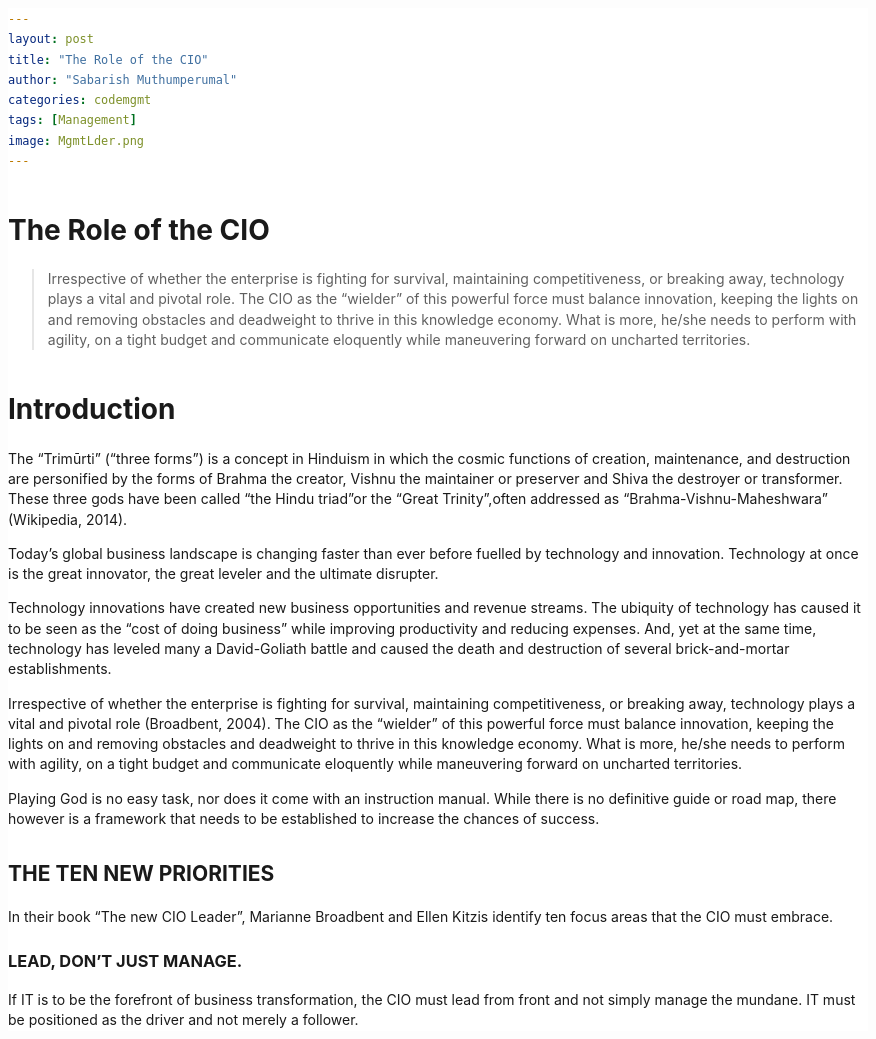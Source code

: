 ```yaml
---
layout: post
title: "The Role of the CIO"
author: "Sabarish Muthumperumal"
categories: codemgmt
tags: [Management]
image: MgmtLder.png
---
```


# The Role of the CIO


> Irrespective of whether the enterprise is fighting for survival, maintaining competitiveness, or breaking away, technology plays a vital and pivotal role. The CIO as the “wielder” of this powerful force must balance innovation, keeping the lights on and removing obstacles and deadweight to thrive in this knowledge economy. What is more, he/she needs to perform with agility, on a tight budget and communicate eloquently while maneuvering forward on uncharted territories.

# Introduction
The “Trimūrti” (“three forms”) is a concept in Hinduism in which the cosmic functions of creation, maintenance, and destruction are personified by the forms of Brahma the creator, Vishnu the maintainer or preserver and Shiva the destroyer or transformer. These three gods have been called “the Hindu triad”or the “Great Trinity”,often addressed as “Brahma-Vishnu-Maheshwara” (Wikipedia, 2014).

Today’s global business landscape is changing faster than ever before fuelled by technology and innovation. Technology at once is the great innovator, the great leveler and the ultimate disrupter.

Technology innovations have created new business opportunities and revenue streams. The ubiquity of technology has caused it to be seen as the “cost of doing business” while improving productivity and reducing expenses. And, yet at the same time, technology has leveled many a David-Goliath battle and caused the death and destruction of several brick-and-mortar establishments.

Irrespective of whether the enterprise is fighting for survival, maintaining competitiveness, or breaking away, technology plays a vital and pivotal role (Broadbent, 2004). The CIO as the “wielder” of this powerful force must balance innovation, keeping the lights on and removing obstacles and deadweight to thrive in this knowledge economy. What is more, he/she needs to perform with agility, on a tight budget and communicate eloquently while maneuvering forward on uncharted territories.

Playing God is no easy task, nor does it come with an instruction manual. While there is no definitive guide or road map, there however is a framework that needs to be established to increase the chances of success.

## THE TEN NEW PRIORITIES
In their book “The new CIO Leader”, Marianne Broadbent and Ellen Kitzis identify ten focus areas that the CIO must embrace.

### LEAD, DON’T JUST MANAGE.
If IT is to be the forefront of business transformation, the CIO must lead from front and not simply manage the mundane. IT must be positioned as the driver and not merely a follower.

